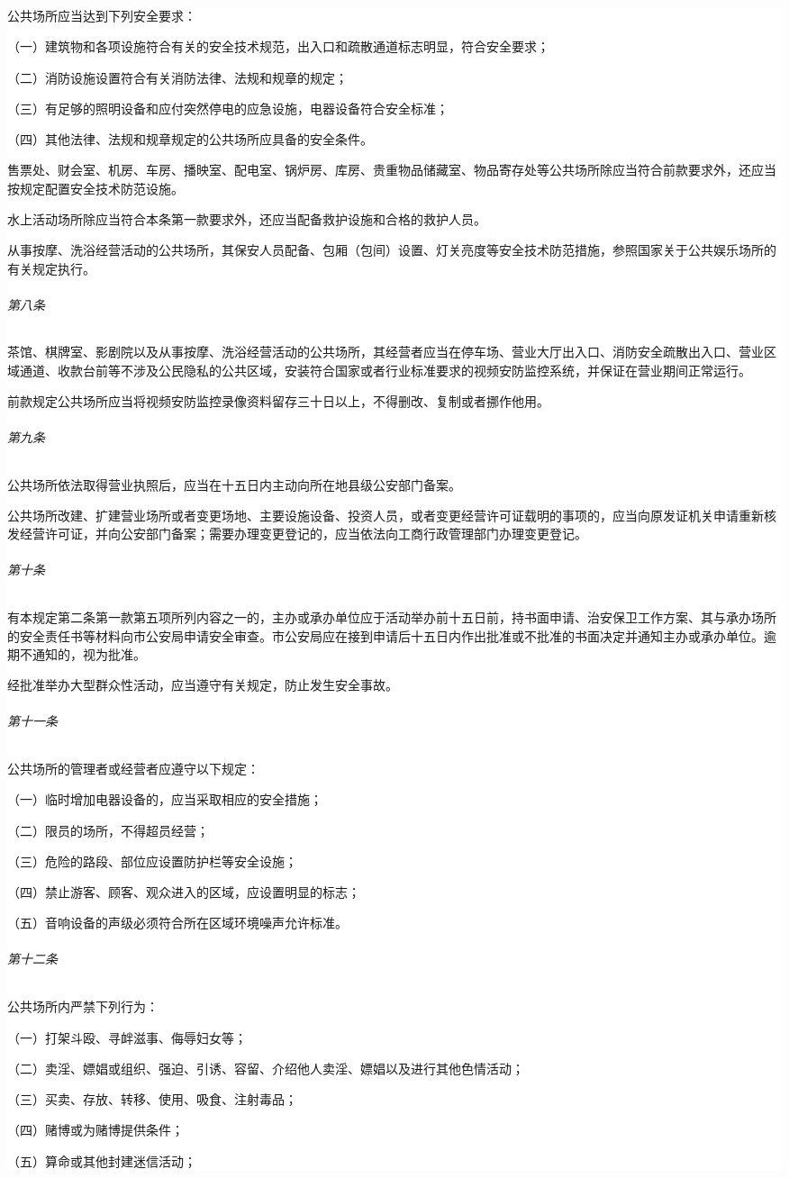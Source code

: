 公共场所应当达到下列安全要求：

（一）建筑物和各项设施符合有关的安全技术规范，出入口和疏散通道标志明显，符合安全要求；

（二）消防设施设置符合有关消防法律、法规和规章的规定；

（三）有足够的照明设备和应付突然停电的应急设施，电器设备符合安全标准；

（四）其他法律、法规和规章规定的公共场所应具备的安全条件。

售票处、财会室、机房、车房、播映室、配电室、锅炉房、库房、贵重物品储藏室、物品寄存处等公共场所除应当符合前款要求外，还应当按规定配置安全技术防范设施。

水上活动场所除应当符合本条第一款要求外，还应当配备救护设施和合格的救护人员。

从事按摩、洗浴经营活动的公共场所，其保安人员配备、包厢（包间）设置、灯关亮度等安全技术防范措施，参照国家关于公共娱乐场所的有关规定执行。

###### 第八条

茶馆、棋牌室、影剧院以及从事按摩、洗浴经营活动的公共场所，其经营者应当在停车场、营业大厅出入口、消防安全疏散出入口、营业区域通道、收款台前等不涉及公民隐私的公共区域，安装符合国家或者行业标准要求的视频安防监控系统，并保证在营业期间正常运行。

前款规定公共场所应当将视频安防监控录像资料留存三十日以上，不得删改、复制或者挪作他用。

###### 第九条

公共场所依法取得营业执照后，应当在十五日内主动向所在地县级公安部门备案。

公共场所改建、扩建营业场所或者变更场地、主要设施设备、投资人员，或者变更经营许可证载明的事项的，应当向原发证机关申请重新核发经营许可证，并向公安部门备案；需要办理变更登记的，应当依法向工商行政管理部门办理变更登记。

###### 第十条

有本规定第二条第一款第五项所列内容之一的，主办或承办单位应于活动举办前十五日前，持书面申请、治安保卫工作方案、其与承办场所的安全责任书等材料向市公安局申请安全审查。市公安局应在接到申请后十五日内作出批准或不批准的书面决定并通知主办或承办单位。逾期不通知的，视为批准。

经批准举办大型群众性活动，应当遵守有关规定，防止发生安全事故。

###### 第十一条

公共场所的管理者或经营者应遵守以下规定：

（一）临时增加电器设备的，应当采取相应的安全措施；

（二）限员的场所，不得超员经营；

（三）危险的路段、部位应设置防护栏等安全设施；

（四）禁止游客、顾客、观众进入的区域，应设置明显的标志；

（五）音响设备的声级必须符合所在区域环境噪声允许标准。

###### 第十二条

公共场所内严禁下列行为：

（一）打架斗殴、寻衅滋事、侮辱妇女等；

（二）卖淫、嫖娼或组织、强迫、引诱、容留、介绍他人卖淫、嫖娼以及进行其他色情活动；

（三）买卖、存放、转移、使用、吸食、注射毒品；

（四）赌博或为赌博提供条件；

（五）算命或其他封建迷信活动；
